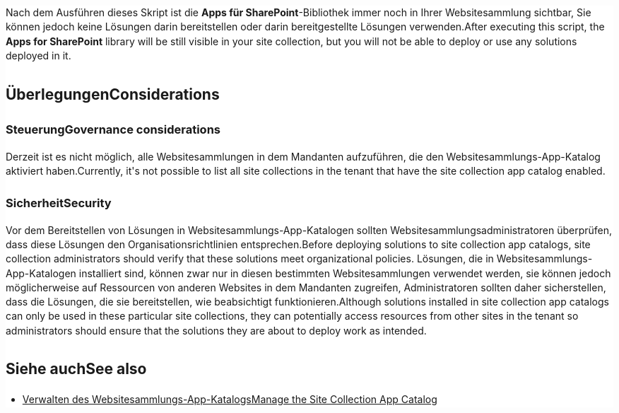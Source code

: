 <span data-ttu-id="33b0b-150">Nach dem Ausführen dieses Skript ist die **Apps für SharePoint**-Bibliothek immer noch in Ihrer Websitesammlung sichtbar, Sie können jedoch keine Lösungen darin bereitstellen oder darin bereitgestellte Lösungen verwenden.</span><span class="sxs-lookup"><span data-stu-id="33b0b-150">After executing this script, the **Apps for SharePoint** library will be still visible in your site collection, but you will not be able to deploy or use any solutions deployed in it.</span></span>

## <a name="considerations"></a><span data-ttu-id="33b0b-151">Überlegungen</span><span class="sxs-lookup"><span data-stu-id="33b0b-151">Considerations</span></span>

### <a name="governance"></a><span data-ttu-id="33b0b-152">Steuerung</span><span class="sxs-lookup"><span data-stu-id="33b0b-152">Governance considerations</span></span>

<span data-ttu-id="33b0b-153">Derzeit ist es nicht möglich, alle Websitesammlungen in dem Mandanten aufzuführen, die den Websitesammlungs-App-Katalog aktiviert haben.</span><span class="sxs-lookup"><span data-stu-id="33b0b-153">Currently, it's not possible to list all site collections in the tenant that have the site collection app catalog enabled.</span></span>

### <a name="security"></a><span data-ttu-id="33b0b-154">Sicherheit</span><span class="sxs-lookup"><span data-stu-id="33b0b-154">Security</span></span>

<span data-ttu-id="33b0b-155">Vor dem Bereitstellen von Lösungen in Websitesammlungs-App-Katalogen sollten Websitesammlungsadministratoren überprüfen, dass diese Lösungen den Organisationsrichtlinien entsprechen.</span><span class="sxs-lookup"><span data-stu-id="33b0b-155">Before deploying solutions to site collection app catalogs, site collection administrators should verify that these solutions meet organizational policies.</span></span> <span data-ttu-id="33b0b-156">Lösungen, die in Websitesammlungs-App-Katalogen installiert sind, können zwar nur in diesen bestimmten Websitesammlungen verwendet werden, sie können jedoch möglicherweise auf Ressourcen von anderen Websites in dem Mandanten zugreifen, Administratoren sollten daher sicherstellen, dass die Lösungen, die sie bereitstellen, wie beabsichtigt funktionieren.</span><span class="sxs-lookup"><span data-stu-id="33b0b-156">Although solutions installed in site collection app catalogs can only be used in these particular site collections, they can potentially access resources from other sites in the tenant so administrators should ensure that the solutions they are about to deploy work as intended.</span></span>

## <a name="see-also"></a><span data-ttu-id="33b0b-157">Siehe auch</span><span class="sxs-lookup"><span data-stu-id="33b0b-157">See also</span></span>

- <span data-ttu-id="33b0b-158">[Verwalten des Websitesammlungs-App-Katalogs]((https://support.office.com/de-DE/article/Manage-the-Site-Collection-App-Catalog-928b9b61-a9de-4563-a7d1-6231aa9d4d19))</span><span class="sxs-lookup"><span data-stu-id="33b0b-158">[Manage the Site Collection App Catalog]((https://support.office.com/de-DE/article/Manage-the-Site-Collection-App-Catalog-928b9b61-a9de-4563-a7d1-6231aa9d4d19))</span></span>